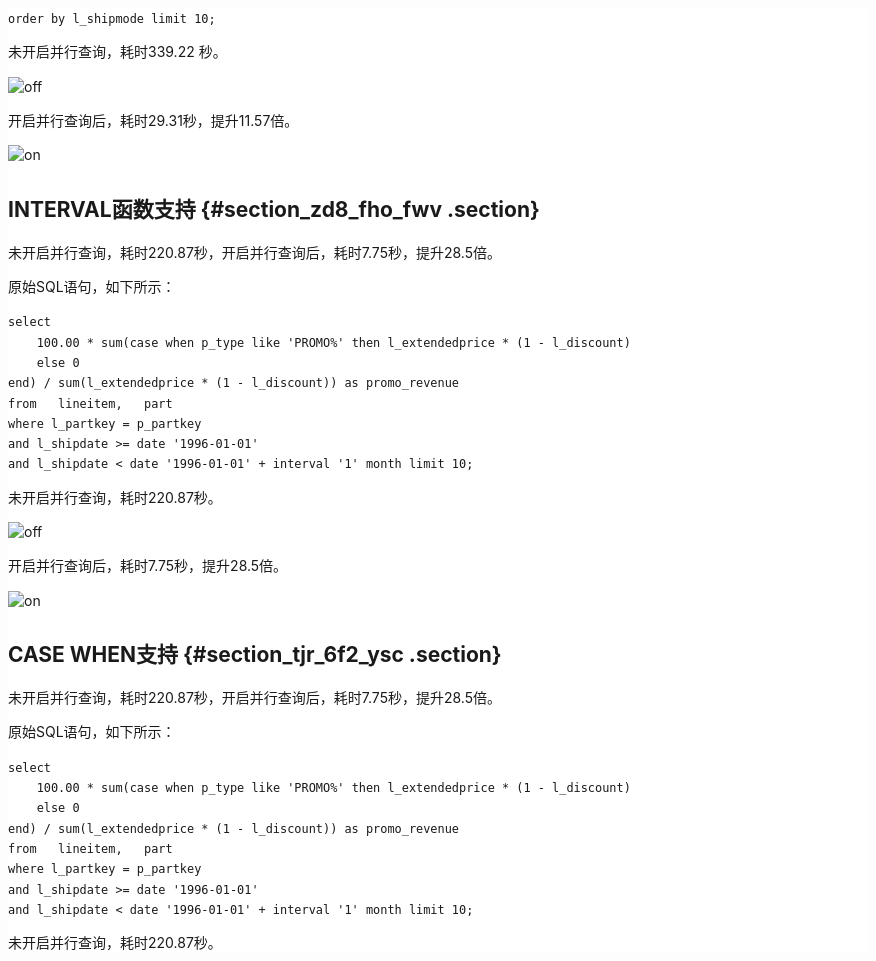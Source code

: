 ``` {#codeblock_vtu_awc_k26 .lanuage-sql}
order by l_shipmode limit 10; 
```

未开启并行查询，耗时339.22 秒。

![off](http://static-aliyun-doc.oss-cn-hangzhou.aliyuncs.com/assets/img/1681643/156860619259928_zh-CN.png)

开启并行查询后，耗时29.31秒，提升11.57倍。

![on](http://static-aliyun-doc.oss-cn-hangzhou.aliyuncs.com/assets/img/1681643/156860619659929_zh-CN.png)

## INTERVAL函数支持 {#section_zd8_fho_fwv .section}

未开启并行查询，耗时220.87秒，开启并行查询后，耗时7.75秒，提升28.5倍。

原始SQL语句，如下所示：

``` {#codeblock_6lx_ywl_5i3 .lanuage-sql}
select 
    100.00 * sum(case when p_type like 'PROMO%' then l_extendedprice * (1 - l_discount) 
    else 0 
end) / sum(l_extendedprice * (1 - l_discount)) as promo_revenue 
from   lineitem,   part 
where l_partkey = p_partkey
and l_shipdate >= date '1996-01-01' 
and l_shipdate < date '1996-01-01' + interval '1' month limit 10; 
```

未开启并行查询，耗时220.87秒。

![off](http://static-aliyun-doc.oss-cn-hangzhou.aliyuncs.com/assets/img/1681643/156860619959930_zh-CN.png)

开启并行查询后，耗时7.75秒，提升28.5倍。

![on](http://static-aliyun-doc.oss-cn-hangzhou.aliyuncs.com/assets/img/1681643/156860619959931_zh-CN.png)

## CASE WHEN支持 {#section_tjr_6f2_ysc .section}

未开启并行查询，耗时220.87秒，开启并行查询后，耗时7.75秒，提升28.5倍。

原始SQL语句，如下所示：

``` {#codeblock_cx5_abq_y0w .lanuage-sql}
select 
    100.00 * sum(case when p_type like 'PROMO%' then l_extendedprice * (1 - l_discount) 
    else 0 
end) / sum(l_extendedprice * (1 - l_discount)) as promo_revenue 
from   lineitem,   part 
where l_partkey = p_partkey
and l_shipdate >= date '1996-01-01' 
and l_shipdate < date '1996-01-01' + interval '1' month limit 10; 
```

未开启并行查询，耗时220.87秒。
